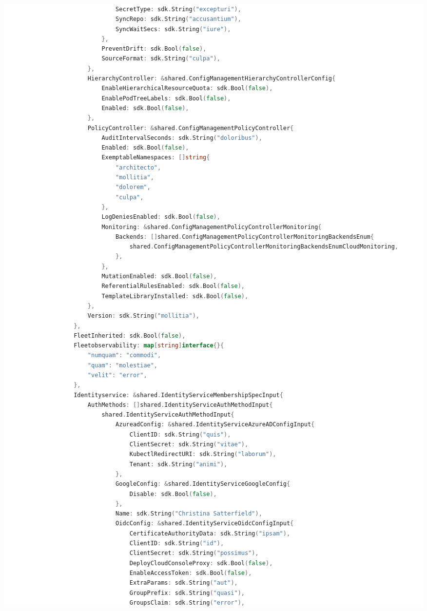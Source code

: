 ```go
                                SecretType: sdk.String("excepturi"),
                                SyncRepo: sdk.String("accusantium"),
                                SyncWaitSecs: sdk.String("iure"),
                            },
                            PreventDrift: sdk.Bool(false),
                            SourceFormat: sdk.String("culpa"),
                        },
                        HierarchyController: &shared.ConfigManagementHierarchyControllerConfig{
                            EnableHierarchicalResourceQuota: sdk.Bool(false),
                            EnablePodTreeLabels: sdk.Bool(false),
                            Enabled: sdk.Bool(false),
                        },
                        PolicyController: &shared.ConfigManagementPolicyController{
                            AuditIntervalSeconds: sdk.String("doloribus"),
                            Enabled: sdk.Bool(false),
                            ExemptableNamespaces: []string{
                                "architecto",
                                "mollitia",
                                "dolorem",
                                "culpa",
                            },
                            LogDeniesEnabled: sdk.Bool(false),
                            Monitoring: &shared.ConfigManagementPolicyControllerMonitoring{
                                Backends: []shared.ConfigManagementPolicyControllerMonitoringBackendsEnum{
                                    shared.ConfigManagementPolicyControllerMonitoringBackendsEnumCloudMonitoring,
                                },
                            },
                            MutationEnabled: sdk.Bool(false),
                            ReferentialRulesEnabled: sdk.Bool(false),
                            TemplateLibraryInstalled: sdk.Bool(false),
                        },
                        Version: sdk.String("mollitia"),
                    },
                    FleetInherited: sdk.Bool(false),
                    Fleetobservability: map[string]interface{}{
                        "numquam": "commodi",
                        "quam": "molestiae",
                        "velit": "error",
                    },
                    Identityservice: &shared.IdentityServiceMembershipSpecInput{
                        AuthMethods: []shared.IdentityServiceAuthMethodInput{
                            shared.IdentityServiceAuthMethodInput{
                                AzureadConfig: &shared.IdentityServiceAzureADConfigInput{
                                    ClientID: sdk.String("quis"),
                                    ClientSecret: sdk.String("vitae"),
                                    KubectlRedirectURI: sdk.String("laborum"),
                                    Tenant: sdk.String("animi"),
                                },
                                GoogleConfig: &shared.IdentityServiceGoogleConfig{
                                    Disable: sdk.Bool(false),
                                },
                                Name: sdk.String("Christina Satterfield"),
                                OidcConfig: &shared.IdentityServiceOidcConfigInput{
                                    CertificateAuthorityData: sdk.String("ipsam"),
                                    ClientID: sdk.String("id"),
                                    ClientSecret: sdk.String("possimus"),
                                    DeployCloudConsoleProxy: sdk.Bool(false),
                                    EnableAccessToken: sdk.Bool(false),
                                    ExtraParams: sdk.String("aut"),
                                    GroupPrefix: sdk.String("quasi"),
                                    GroupsClaim: sdk.String("error"),
```